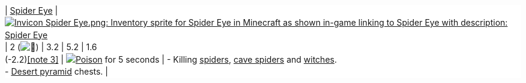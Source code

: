 | [Spider Eye](https://minecraft.wiki/w/Spider_Eye "Spider Eye")                                           | [![Invicon Spider Eye.png: Inventory sprite for Spider Eye in Minecraft as shown in-game linking to Spider Eye with description: Spider Eye](https://minecraft.wiki/images/Invicon_Spider_Eye.png?1a9e0)](https://minecraft.wiki/w/Spider_Eye "Spider Eye")                                                              | 2 (![🍗](https://minecraft.wiki/images/Hunger_%28icon%29.png?7cd55))                                                                                                                                                                                                                                                                  | 3.2                                                                                                                                                        | 5.2                                                                                                                                                        | 1.6  <br />(-2.2)‌[[note 3]](https://minecraft.wiki/w/Food#cite_note-3)                                                                                      | [![](https://minecraft.wiki/images/EffectSprite_fatal-poison.png?7a152)](https://minecraft.wiki/w/Poison "Poison")[Poison](https://minecraft.wiki/w/Poison "Poison") for 5 seconds                                                                                                                                                                                                                                                                                                                                                                                                                                                                                                                                                                                                                                                                                                                                                                                                                                                                                                                                                                                                                                                                                                                                                                                                                                                                                                                                                                                                                                                                                                                                                                                                                                                                              | - Killing [spiders](https://minecraft.wiki/w/Spider "Spider"), [cave spiders](https://minecraft.wiki/w/Cave_spider "Cave spider") and [witches](https://minecraft.wiki/w/Witch "Witch").<br />- [Desert pyramid](https://minecraft.wiki/w/Desert_pyramid#Loot "Desert pyramid") chests.                                                                                                                                                                                                                                                                                                                                                                                                                                                                                                                                                                                                                                                                                                                                                                                                                                                                                                                |